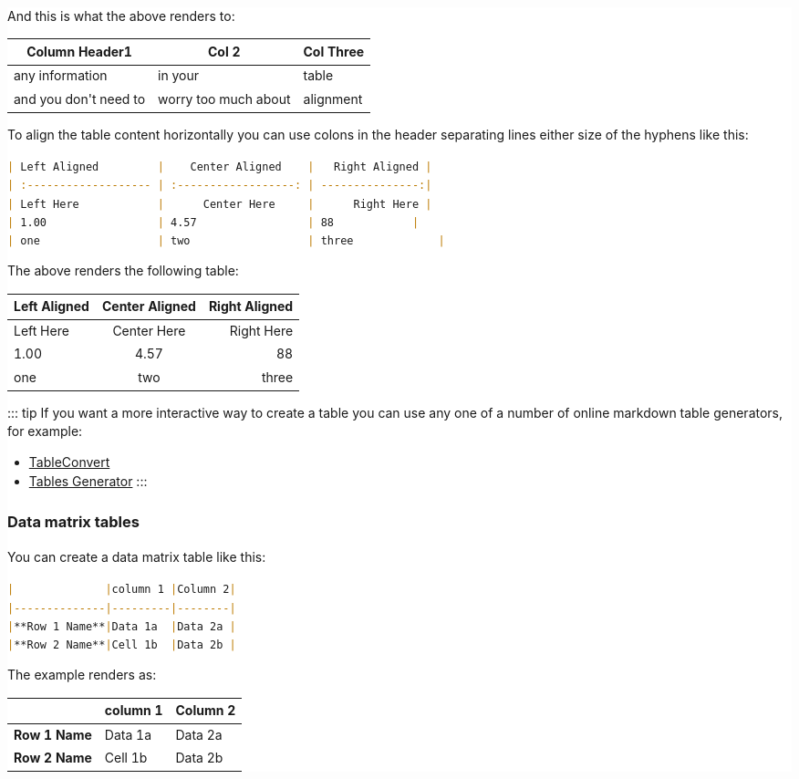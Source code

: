 And this is what the above renders to:

|Column Header1 |Col 2   | Col Three|
|---------------|--------|----------|
|any information|in your |table |
|and you don't need to |worry too much about |alignment|

To align the table content horizontally you can use colons in the header separating lines either size of the hyphens like this:

```md
| Left Aligned         |    Center Aligned    |   Right Aligned |
| :------------------- | :------------------: | ---------------:|
| Left Here            |      Center Here     |      Right Here |
| 1.00                 | 4.57                 | 88            |
| one                  | two                  | three             |
```

The above renders the following table:

| Left Aligned         |    Center Aligned    |   Right Aligned |
| :------------------- | :------------------: | ---------------:|
| Left Here            |      Center Here     |      Right Here |
| 1.00                 | 4.57                 | 88            |
| one                  | two                  | three             |

::: tip
If you want a more interactive way to create a table you can use any one of a number of online markdown table generators, for example:

- [TableConvert](https://tableconvert.com/markdown-generator)
- [Tables Generator](https://www.tablesgenerator.com/markdown_tables)
:::

### Data matrix tables

You can create a data matrix table like this:

```md
|              |column 1 |Column 2|
|--------------|---------|--------|
|**Row 1 Name**|Data 1a  |Data 2a |
|**Row 2 Name**|Cell 1b  |Data 2b |
```

The example renders as:

|              |column 1 |Column 2|
|--------------|---------|--------|
|**Row 1 Name**|Data 1a  |Data 2a |
|**Row 2 Name**|Cell 1b  |Data 2b |
